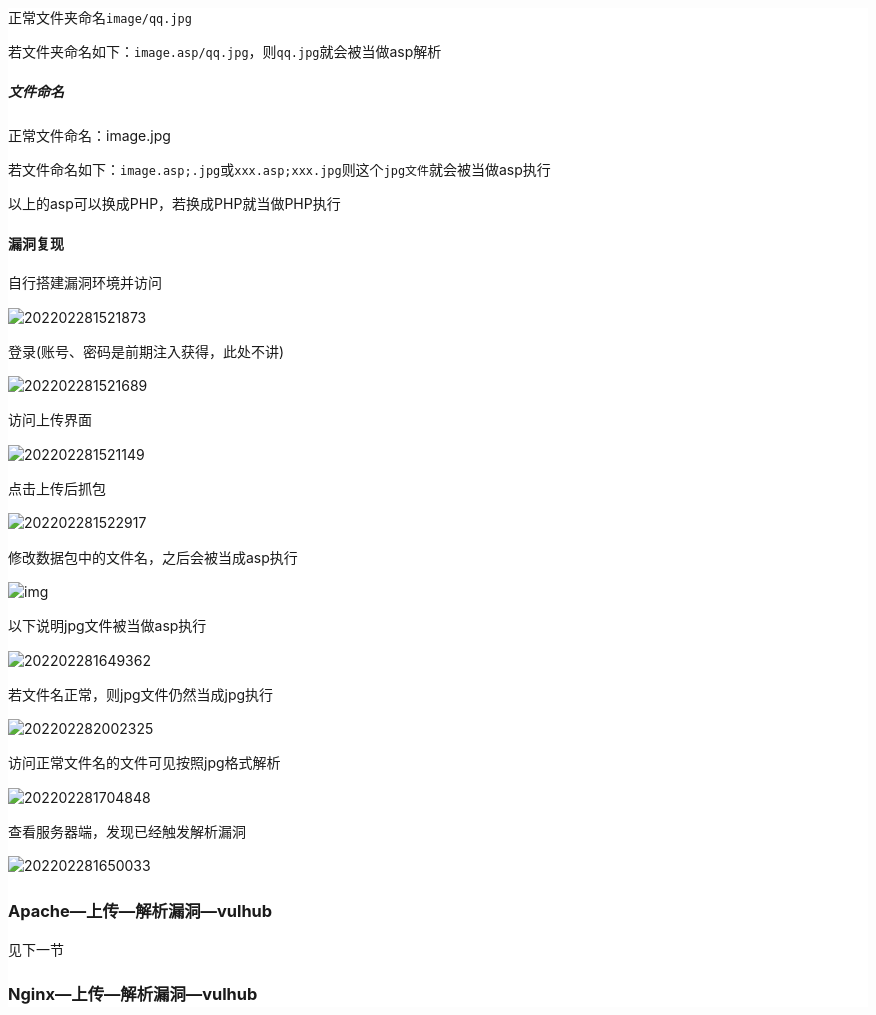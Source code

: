 正常文件夹命名`image/qq.jpg`

若文件夹命名如下：`image.asp/qq.jpg`，则`qq.jpg`就会被当做asp解析

##### 文件命名

正常文件命名：image.jpg

若文件命名如下：`image.asp;.jpg`或`xxx.asp;xxx.jpg`则这个`jpg文件`就会被当做asp执行



以上的asp可以换成PHP，若换成PHP就当做PHP执行

#### 漏洞复现

自行搭建漏洞环境并访问

![202202281521873](https://img.yatjay.top/md/202203261018037.png)

登录(账号、密码是前期注入获得，此处不讲)

![202202281521689](https://img.yatjay.top/md/202203261018721.png)

访问上传界面

![202202281521149](https://img.yatjay.top/md/202203261018019.png)

点击上传后抓包

![202202281522917](https://img.yatjay.top/md/202203261018419.png)

修改数据包中的文件名，之后会被当成asp执行

![img](https://img.yatjay.top/md/202203242153188.png)

以下说明jpg文件被当做asp执行

![202202281649362](https://img.yatjay.top/md/202203261019613.png)

若文件名正常，则jpg文件仍然当成jpg执行

![202202282002325](https://img.yatjay.top/md/202203261019886.png)

访问正常文件名的文件可见按照jpg格式解析

![202202281704848](https://img.yatjay.top/md/202203261019217.png)

查看服务器端，发现已经触发解析漏洞

![202202281650033](https://img.yatjay.top/md/202203261019954.png)

### Apache—上传—解析漏洞—vulhub

见下一节

### Nginx—上传—解析漏洞—vulhub

